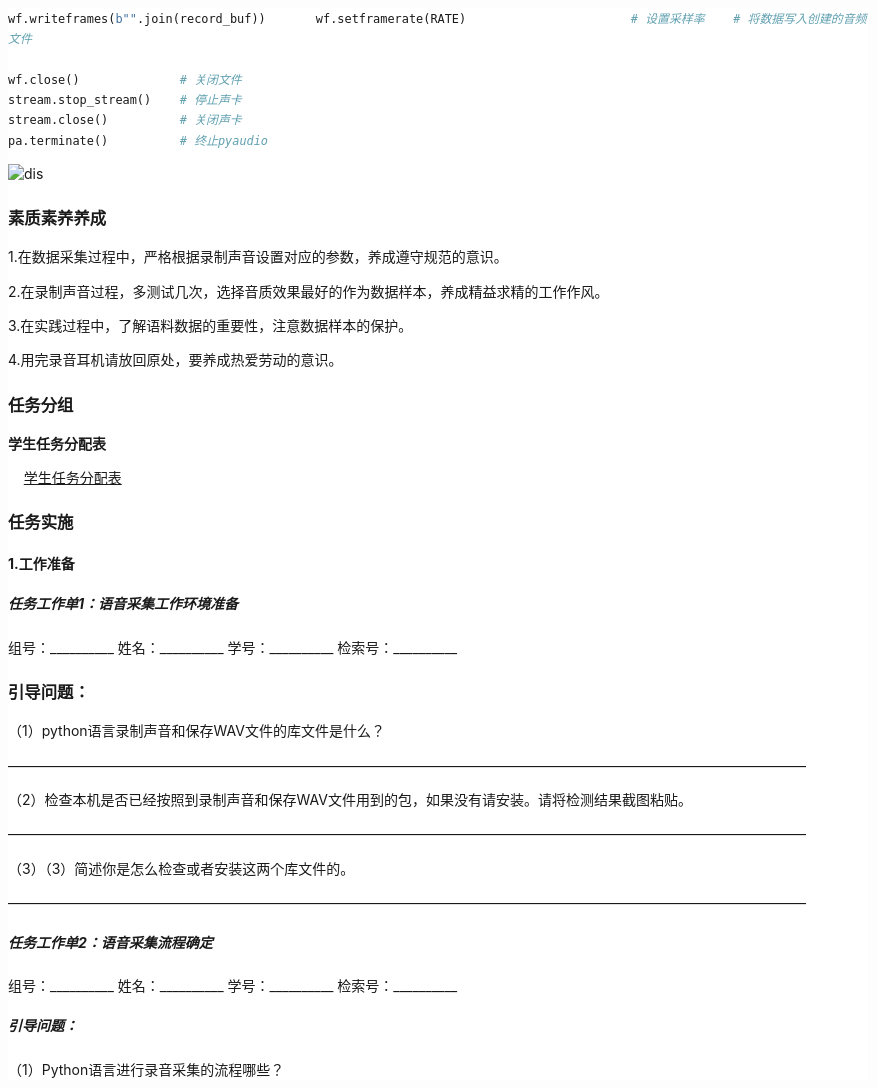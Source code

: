 ```python
wf.writeframes(b"".join(record_buf))       wf.setframerate(RATE)                       # 设置采样率    # 将数据写入创建的音频文件

wf.close()              # 关闭文件
stream.stop_stream()    # 停止声卡
stream.close()          # 关闭声卡
pa.terminate()          # 终止pyaudio
```

![dis](../../images/second/xm1/rw66.png)






### 素质素养养成
1.在数据采集过程中，严格根据录制声音设置对应的参数，养成遵守规范的意识。

2.在录制声音过程，多测试几次，选择音质效果最好的作为数据样本，养成精益求精的工作作风。

3.在实践过程中，了解语料数据的重要性，注意数据样本的保护。

4.用完录音耳机请放回原处，要养成热爱劳动的意识。

### 任务分组
**学生任务分配表**

&nbsp;&nbsp;&nbsp;&nbsp;[学生任务分配表](https://docs.qq.com/sheet/DTU1DY0RlYUt3bWhx)

### 任务实施
#### 1.工作准备
##### 任务工作单1：语音采集工作环境准备
 
组号：__________           姓名：__________            学号：__________             检索号：__________
           
### 引导问题：

（1）python语言录制声音和保存WAV文件的库文件是什么？

—————————————————————————————————————————————————————————                                                                      

（2）检查本机是否已经按照到录制声音和保存WAV文件用到的包，如果没有请安装。请将检测结果截图粘贴。

—————————————————————————————————————————————————————————                                                                        

（3）（3）简述你是怎么检查或者安装这两个库文件的。

—————————————————————————————————————————————————————————

##### 任务工作单2：语音采集流程确定

组号：__________            姓名：__________            学号：__________             检索号：__________
              
##### 引导问题：

（1）Python语言进行录音采集的流程哪些？
